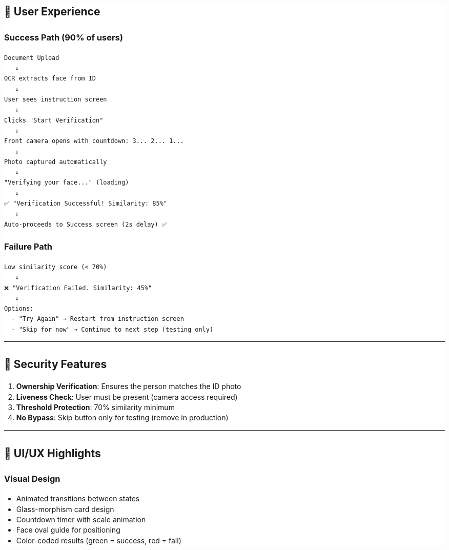 
## 🎯 User Experience

### Success Path (90% of users)
```
Document Upload
   ↓
OCR extracts face from ID
   ↓
User sees instruction screen
   ↓
Clicks "Start Verification"
   ↓
Front camera opens with countdown: 3... 2... 1...
   ↓
Photo captured automatically
   ↓
"Verifying your face..." (loading)
   ↓
✅ "Verification Successful! Similarity: 85%"
   ↓
Auto-proceeds to Success screen (2s delay) ✅
```

### Failure Path
```
Low similarity score (< 70%)
   ↓
❌ "Verification Failed. Similarity: 45%"
   ↓
Options:
  - "Try Again" → Restart from instruction screen
  - "Skip for now" → Continue to next step (testing only)
```

---

## 🔐 Security Features

1. **Ownership Verification**: Ensures the person matches the ID photo
2. **Liveness Check**: User must be present (camera access required)
3. **Threshold Protection**: 70% similarity minimum
4. **No Bypass**: Skip button only for testing (remove in production)

---

## 🎨 UI/UX Highlights

### Visual Design
- Animated transitions between states
- Glass-morphism card design
- Countdown timer with scale animation
- Face oval guide for positioning
- Color-coded results (green = success, red = fail)
